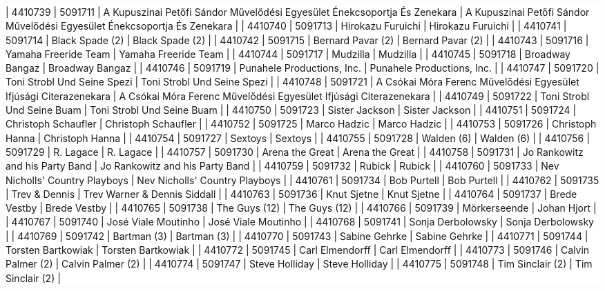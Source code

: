 | 4410739 | 5091711 | A Kupuszinai Petőfi Sándor Művelődési Egyesület Énekcsoportja És Zenekara | A Kupuszinai Petőfi Sándor Művelődési Egyesület Énekcsoportja És Zenekara |
| 4410740 | 5091713 | Hirokazu Furuichi | Hirokazu Furuichi |
| 4410741 | 5091714 | Black Spade (2) | Black Spade (2) |
| 4410742 | 5091715 | Bernard Pavar (2) | Bernard Pavar (2) |
| 4410743 | 5091716 | Yamaha Freeride Team | Yamaha Freeride Team |
| 4410744 | 5091717 | Mudzilla | Mudzilla |
| 4410745 | 5091718 | Broadway Bangaz | Broadway Bangaz |
| 4410746 | 5091719 | Punahele Productions, Inc. | Punahele Productions, Inc. |
| 4410747 | 5091720 | Toni Strobl Und Seine Spezi | Toni Strobl Und Seine Spezi |
| 4410748 | 5091721 | A Csókai Móra Ferenc Művelődési Egyesület Ifjúsági Citerazenekara | A Csókai Móra Ferenc Művelődési Egyesület Ifjúsági Citerazenekara |
| 4410749 | 5091722 | Toni Strobl Und Seine Buam | Toni Strobl Und Seine Buam |
| 4410750 | 5091723 | Sister Jackson | Sister Jackson |
| 4410751 | 5091724 | Christoph Schaufler | Christoph Schaufler |
| 4410752 | 5091725 | Marco Hadzic | Marco Hadzic |
| 4410753 | 5091726 | Christoph Hanna | Christoph Hanna |
| 4410754 | 5091727 | Sextoys | Sextoys |
| 4410755 | 5091728 | Walden (6) | Walden (6) |
| 4410756 | 5091729 | R. Lagace | R. Lagace |
| 4410757 | 5091730 | Arena the Great | Arena the Great |
| 4410758 | 5091731 | Jo Rankowitz and his Party Band | Jo Rankowitz and his Party Band |
| 4410759 | 5091732 | Rubick | Rubick |
| 4410760 | 5091733 | Nev Nicholls' Country Playboys | Nev Nicholls' Country Playboys |
| 4410761 | 5091734 | Bob Purtell | Bob Purtell |
| 4410762 | 5091735 | Trev & Dennis | Trev Warner & Dennis Siddall |
| 4410763 | 5091736 | Knut Sjetne | Knut Sjetne |
| 4410764 | 5091737 | Brede Vestby | Brede Vestby |
| 4410765 | 5091738 | The Guys (12) | The Guys (12) |
| 4410766 | 5091739 | Mörkerseende | Johan Hjort |
| 4410767 | 5091740 | José Viale Moutinho | José Viale Moutinho |
| 4410768 | 5091741 | Sonja Derbolowsky | Sonja Derbolowsky |
| 4410769 | 5091742 | Bartman (3) | Bartman (3) |
| 4410770 | 5091743 | Sabine Gehrke | Sabine Gehrke |
| 4410771 | 5091744 | Torsten Bartkowiak | Torsten Bartkowiak |
| 4410772 | 5091745 | Carl Elmendorff | Carl Elmendorff |
| 4410773 | 5091746 | Calvin Palmer (2) | Calvin Palmer (2) |
| 4410774 | 5091747 | Steve Holliday | Steve Holliday |
| 4410775 | 5091748 | Tim Sinclair (2) | Tim Sinclair (2) |